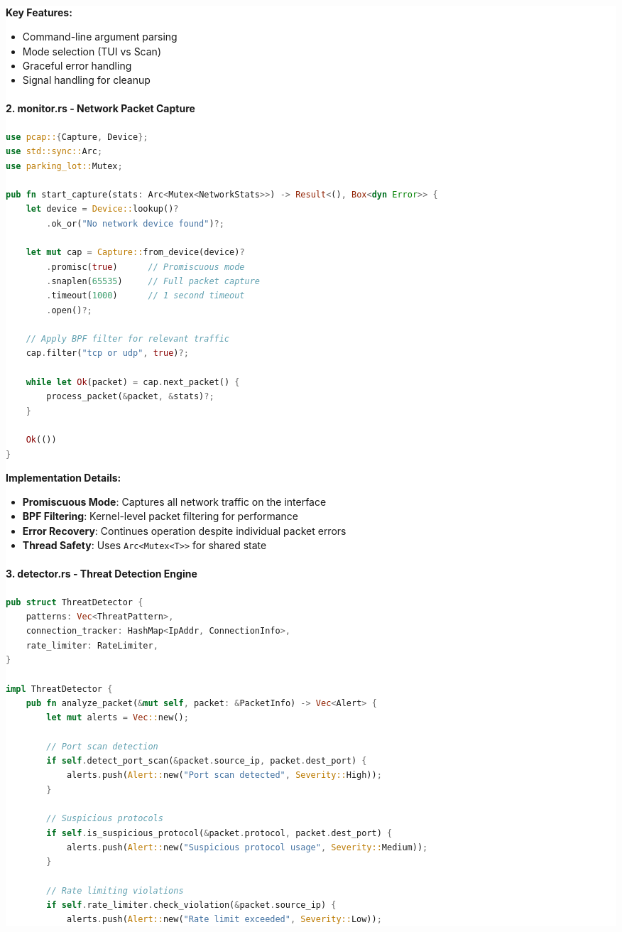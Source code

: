 **Key Features:**
- Command-line argument parsing
- Mode selection (TUI vs Scan)
- Graceful error handling
- Signal handling for cleanup

#### **2. monitor.rs** - Network Packet Capture

```rust
use pcap::{Capture, Device};
use std::sync::Arc;
use parking_lot::Mutex;

pub fn start_capture(stats: Arc<Mutex<NetworkStats>>) -> Result<(), Box<dyn Error>> {
    let device = Device::lookup()?
        .ok_or("No network device found")?;
    
    let mut cap = Capture::from_device(device)?
        .promisc(true)      // Promiscuous mode
        .snaplen(65535)     // Full packet capture
        .timeout(1000)      // 1 second timeout
        .open()?;
    
    // Apply BPF filter for relevant traffic
    cap.filter("tcp or udp", true)?;
    
    while let Ok(packet) = cap.next_packet() {
        process_packet(&packet, &stats)?;
    }
    
    Ok(())
}
```

**Implementation Details:**
- **Promiscuous Mode**: Captures all network traffic on the interface
- **BPF Filtering**: Kernel-level packet filtering for performance
- **Error Recovery**: Continues operation despite individual packet errors
- **Thread Safety**: Uses `Arc<Mutex<T>>` for shared state

#### **3. detector.rs** - Threat Detection Engine

```rust
pub struct ThreatDetector {
    patterns: Vec<ThreatPattern>,
    connection_tracker: HashMap<IpAddr, ConnectionInfo>,
    rate_limiter: RateLimiter,
}

impl ThreatDetector {
    pub fn analyze_packet(&mut self, packet: &PacketInfo) -> Vec<Alert> {
        let mut alerts = Vec::new();
        
        // Port scan detection
        if self.detect_port_scan(&packet.source_ip, packet.dest_port) {
            alerts.push(Alert::new("Port scan detected", Severity::High));
        }
        
        // Suspicious protocols
        if self.is_suspicious_protocol(&packet.protocol, packet.dest_port) {
            alerts.push(Alert::new("Suspicious protocol usage", Severity::Medium));
        }
        
        // Rate limiting violations
        if self.rate_limiter.check_violation(&packet.source_ip) {
            alerts.push(Alert::new("Rate limit exceeded", Severity::Low));
```
